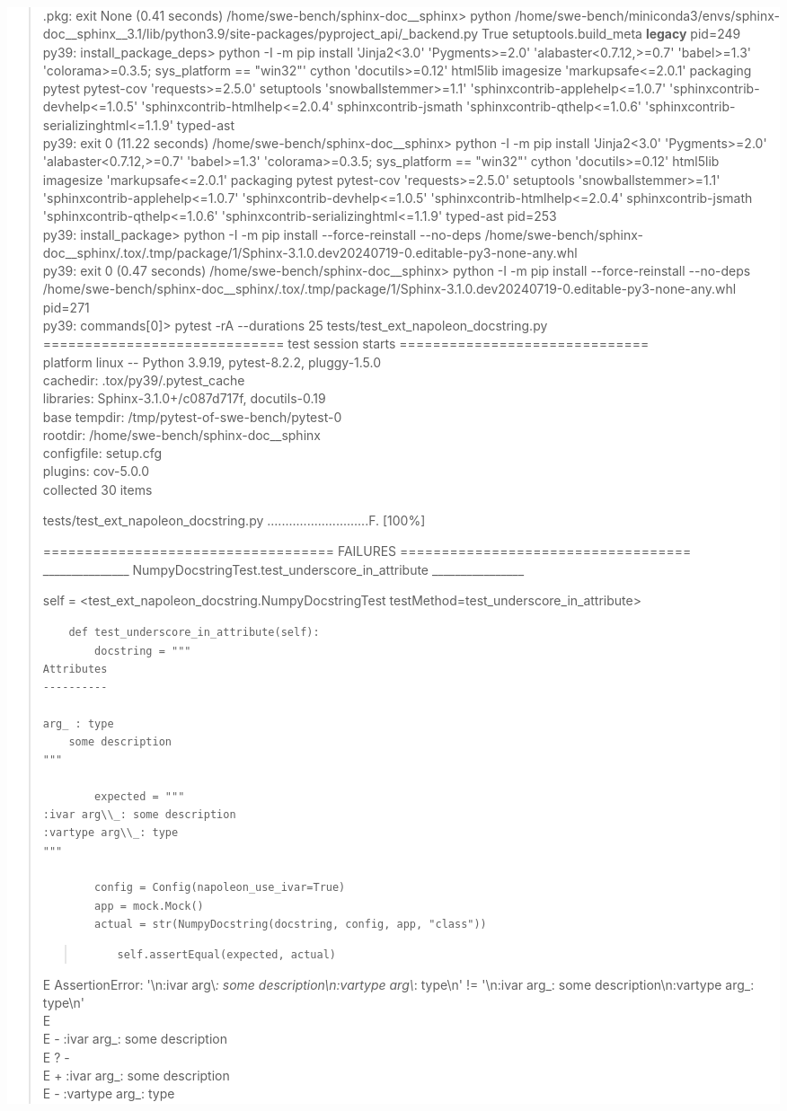 > .pkg: exit None (0.41 seconds) /home/swe-bench/sphinx-doc__sphinx> python /home/swe-bench/miniconda3/envs/sphinx-doc__sphinx__3.1/lib/python3.9/site-packages/pyproject_api/_backend.py True setuptools.build_meta __legacy__ pid=249  
> py39: install_package_deps> python -I -m pip install 'Jinja2<3.0' 'Pygments>=2.0' 'alabaster<0.7.12,>=0.7' 'babel>=1.3' 'colorama>=0.3.5; sys_platform == "win32"' cython 'docutils>=0.12' html5lib imagesize 'markupsafe<=2.0.1' packaging pytest pytest-cov 'requests>=2.5.0' setuptools 'snowballstemmer>=1.1' 'sphinxcontrib-applehelp<=1.0.7' 'sphinxcontrib-devhelp<=1.0.5' 'sphinxcontrib-htmlhelp<=2.0.4' sphinxcontrib-jsmath 'sphinxcontrib-qthelp<=1.0.6' 'sphinxcontrib-serializinghtml<=1.1.9' typed-ast  
> py39: exit 0 (11.22 seconds) /home/swe-bench/sphinx-doc__sphinx> python -I -m pip install 'Jinja2<3.0' 'Pygments>=2.0' 'alabaster<0.7.12,>=0.7' 'babel>=1.3' 'colorama>=0.3.5; sys_platform == "win32"' cython 'docutils>=0.12' html5lib imagesize 'markupsafe<=2.0.1' packaging pytest pytest-cov 'requests>=2.5.0' setuptools 'snowballstemmer>=1.1' 'sphinxcontrib-applehelp<=1.0.7' 'sphinxcontrib-devhelp<=1.0.5' 'sphinxcontrib-htmlhelp<=2.0.4' sphinxcontrib-jsmath 'sphinxcontrib-qthelp<=1.0.6' 'sphinxcontrib-serializinghtml<=1.1.9' typed-ast pid=253  
> py39: install_package> python -I -m pip install --force-reinstall --no-deps /home/swe-bench/sphinx-doc__sphinx/.tox/.tmp/package/1/Sphinx-3.1.0.dev20240719-0.editable-py3-none-any.whl  
> py39: exit 0 (0.47 seconds) /home/swe-bench/sphinx-doc__sphinx> python -I -m pip install --force-reinstall --no-deps /home/swe-bench/sphinx-doc__sphinx/.tox/.tmp/package/1/Sphinx-3.1.0.dev20240719-0.editable-py3-none-any.whl pid=271  
> py39: commands[0]> pytest -rA --durations 25 tests/test_ext_napoleon_docstring.py  
> ============================= test session starts ==============================  
> platform linux -- Python 3.9.19, pytest-8.2.2, pluggy-1.5.0  
> cachedir: .tox/py39/.pytest_cache  
> libraries: Sphinx-3.1.0+/c087d717f, docutils-0.19  
> base tempdir: /tmp/pytest-of-swe-bench/pytest-0  
> rootdir: /home/swe-bench/sphinx-doc__sphinx  
> configfile: setup.cfg  
> plugins: cov-5.0.0  
> collected 30 items  
>   
> tests/test_ext_napoleon_docstring.py ............................F.      [100%]  
>   
> =================================== FAILURES ===================================  
> _______________ NumpyDocstringTest.test_underscore_in_attribute ________________  
>   
> self = <test_ext_napoleon_docstring.NumpyDocstringTest testMethod=test_underscore_in_attribute>  
>   
>         def test_underscore_in_attribute(self):  
>             docstring = """  
>     Attributes  
>     ----------  
>       
>     arg_ : type  
>         some description  
>     """  
>       
>             expected = """  
>     :ivar arg\\_: some description  
>     :vartype arg\\_: type  
>     """  
>       
>             config = Config(napoleon_use_ivar=True)  
>             app = mock.Mock()  
>             actual = str(NumpyDocstring(docstring, config, app, "class"))  
>       
> >           self.assertEqual(expected, actual)  
> E           AssertionError: '\n:ivar arg\\_: some description\n:vartype arg\\_: type\n' != '\n:ivar arg_: some description\n:vartype arg_: type\n'  
> E               
> E           - :ivar arg\_: some description  
> E           ?          -  
> E           + :ivar arg_: some description  
> E           - :vartype arg\_: type  
